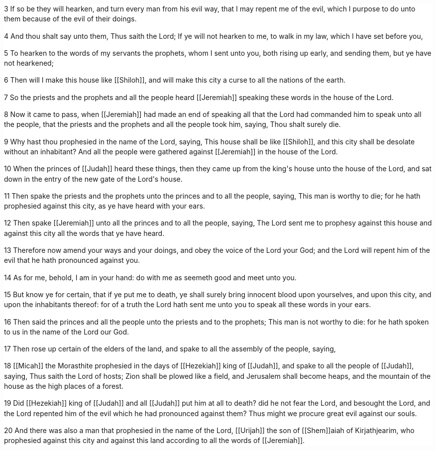 3 If so be they will hearken, and turn every man from his evil way, that I may repent me of the evil, which I purpose to do unto them because of the evil of their doings.

4 And thou shalt say unto them, Thus saith the Lord; If ye will not hearken to me, to walk in my law, which I have set before you,

5 To hearken to the words of my servants the prophets, whom I sent unto you, both rising up early, and sending them, but ye have not hearkened;

6 Then will I make this house like [[Shiloh]], and will make this city a curse to all the nations of the earth.

7 So the priests and the prophets and all the people heard [[Jeremiah]] speaking these words in the house of the Lord.

8 Now it came to pass, when [[Jeremiah]] had made an end of speaking all that the Lord had commanded him to speak unto all the people, that the priests and the prophets and all the people took him, saying, Thou shalt surely die.

9 Why hast thou prophesied in the name of the Lord, saying, This house shall be like [[Shiloh]], and this city shall be desolate without an inhabitant? And all the people were gathered against [[Jeremiah]] in the house of the Lord.

10 When the princes of [[Judah]] heard these things, then they came up from the king's house unto the house of the Lord, and sat down in the entry of the new gate of the Lord's house.

11 Then spake the priests and the prophets unto the princes and to all the people, saying, This man is worthy to die; for he hath prophesied against this city, as ye have heard with your ears.

12 Then spake [[Jeremiah]] unto all the princes and to all the people, saying, The Lord sent me to prophesy against this house and against this city all the words that ye have heard.

13 Therefore now amend your ways and your doings, and obey the voice of the Lord your God; and the Lord will repent him of the evil that he hath pronounced against you.

14 As for me, behold, I am in your hand: do with me as seemeth good and meet unto you.

15 But know ye for certain, that if ye put me to death, ye shall surely bring innocent blood upon yourselves, and upon this city, and upon the inhabitants thereof: for of a truth the Lord hath sent me unto you to speak all these words in your ears.

16 Then said the princes and all the people unto the priests and to the prophets; This man is not worthy to die: for he hath spoken to us in the name of the Lord our God.

17 Then rose up certain of the elders of the land, and spake to all the assembly of the people, saying,

18 [[Micah]] the Morasthite prophesied in the days of [[Hezekiah]] king of [[Judah]], and spake to all the people of [[Judah]], saying, Thus saith the Lord of hosts; Zion shall be plowed like a field, and Jerusalem shall become heaps, and the mountain of the house as the high places of a forest.

19 Did [[Hezekiah]] king of [[Judah]] and all [[Judah]] put him at all to death? did he not fear the Lord, and besought the Lord, and the Lord repented him of the evil which he had pronounced against them? Thus might we procure great evil against our souls.

20 And there was also a man that prophesied in the name of the Lord, [[Urijah]] the son of [[Shem]]aiah of Kirjathjearim, who prophesied against this city and against this land according to all the words of [[Jeremiah]].
